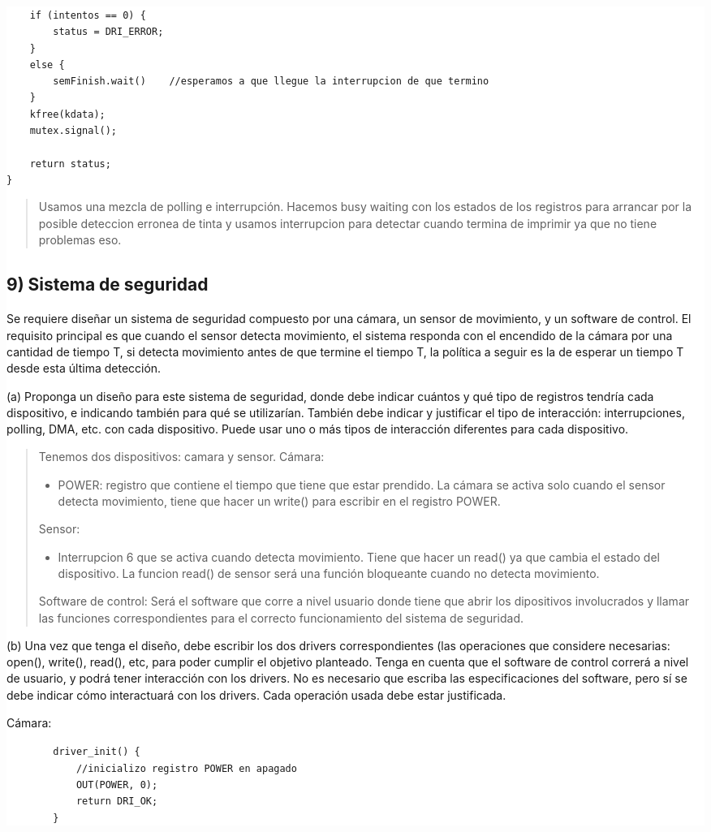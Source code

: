         if (intentos == 0) {
            status = DRI_ERROR;
        }
        else {
            semFinish.wait()    //esperamos a que llegue la interrupcion de que termino
        }
        kfree(kdata);
        mutex.signal();

        return status;
    }

>Usamos una mezcla de polling e interrupción. Hacemos busy waiting con los estados de los registros para arrancar por la posible deteccion erronea de tinta y usamos interrupcion para detectar cuando termina de imprimir ya que no tiene problemas eso. 

## 9) Sistema de seguridad
Se requiere diseñar un sistema de seguridad compuesto por una cámara, un sensor de movimiento, y un software de control. El requisito principal es que cuando el sensor detecta movimiento, el sistema responda con el encendido de la cámara por una cantidad de tiempo T, si detecta movimiento antes de que termine el tiempo T, la política a seguir es la de esperar un tiempo T desde esta última detección.

(a) Proponga un diseño para este sistema de seguridad, donde debe indicar cuántos y qué tipo de registros tendría cada dispositivo, e indicando también para qué se utilizarían. También debe indicar y justificar el tipo de interacción: interrupciones, polling, DMA, etc. con cada dispositivo. Puede usar uno o más tipos de interacción diferentes para cada dispositivo.

>Tenemos dos dispositivos: camara y sensor.
>Cámara: 
>- POWER: registro que contiene el tiempo que tiene que estar prendido. La cámara se activa solo cuando el sensor detecta movimiento, tiene que hacer un write() para escribir en el registro POWER.
>
>Sensor:
>- Interrupcion 6 que se activa cuando detecta movimiento. Tiene que hacer un read() ya que cambia el estado del dispositivo. La funcion read() de sensor será una función bloqueante cuando no detecta movimiento.
>
>Software de control:
>Será el software que corre a nivel usuario donde tiene que abrir los dipositivos involucrados y llamar las funciones correspondientes para el correcto funcionamiento del sistema de seguridad.

(b) Una vez que tenga el diseño, debe escribir los dos drivers correspondientes (las operaciones que considere necesarias: open(), write(), read(), etc, para poder cumplir el objetivo planteado. Tenga en cuenta que el software de control correrá a nivel de usuario, y podrá tener interacción con los drivers. No es necesario que escriba las especificaciones del software, pero sí se debe indicar cómo interactuará con los drivers. Cada operación usada debe estar justificada.


Cámara:

            driver_init() {
                //inicializo registro POWER en apagado
                OUT(POWER, 0);
                return DRI_OK;
            }

